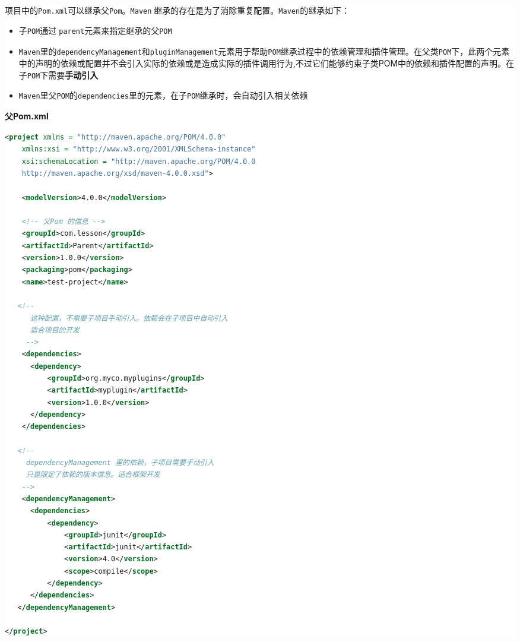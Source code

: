 项目中的`Pom.xml`可以继承父`Pom`。`Maven` 继承的存在是为了消除重复配置。`Maven`的继承如下：

- 子`POM`通过 `parent`元素来指定继承的父`POM`

- `Maven`里的`dependencyManagement`和`pluginManagement`元素用于帮助`POM`继承过程中的依赖管理和插件管理。在父类`POM`下，此两个元素中的声明的依赖或配置并不会引入实际的依赖或是造成实际的插件调用行为,不过它们能够约束子类POM中的依赖和插件配置的声明。在子`POM`下需要**手动引入**

- `Maven`里父`POM`的`dependencies`里的元素，在子`POM`继承时，会自动引入相关依赖


**父Pom.xml**

```xml
<project xmlns = "http://maven.apache.org/POM/4.0.0"
    xmlns:xsi = "http://www.w3.org/2001/XMLSchema-instance"
    xsi:schemaLocation = "http://maven.apache.org/POM/4.0.0
    http://maven.apache.org/xsd/maven-4.0.0.xsd">
 
    <modelVersion>4.0.0</modelVersion>
    
    <!-- 父Pom 的信息 -->
    <groupId>com.lesson</groupId>
    <artifactId>Parent</artifactId>
    <version>1.0.0</version>
    <packaging>pom</packaging>
    <name>test-project</name>

   <!-- 
      这种配置，不需要子项目手动引入。依赖会在子项目中自动引入
      适合项目的开发
     -->
    <dependencies>
      <dependency>
          <groupId>org.myco.myplugins</groupId>
          <artifactId>myplugin</artifactId>
          <version>1.0.0</version>
      </dependency>
    </dependencies>

   <!-- 
     dependencyManagement 里的依赖，子项目需要手动引入
     只是限定了依赖的版本信息。适合框架开发
    -->
    <dependencyManagement>
      <dependencies>
          <dependency>
              <groupId>junit</groupId>
              <artifactId>junit</artifactId>
              <version>4.0</version>
              <scope>compile</scope>
          </dependency>
      </dependencies>
   </dependencyManagement>

</project>
```
